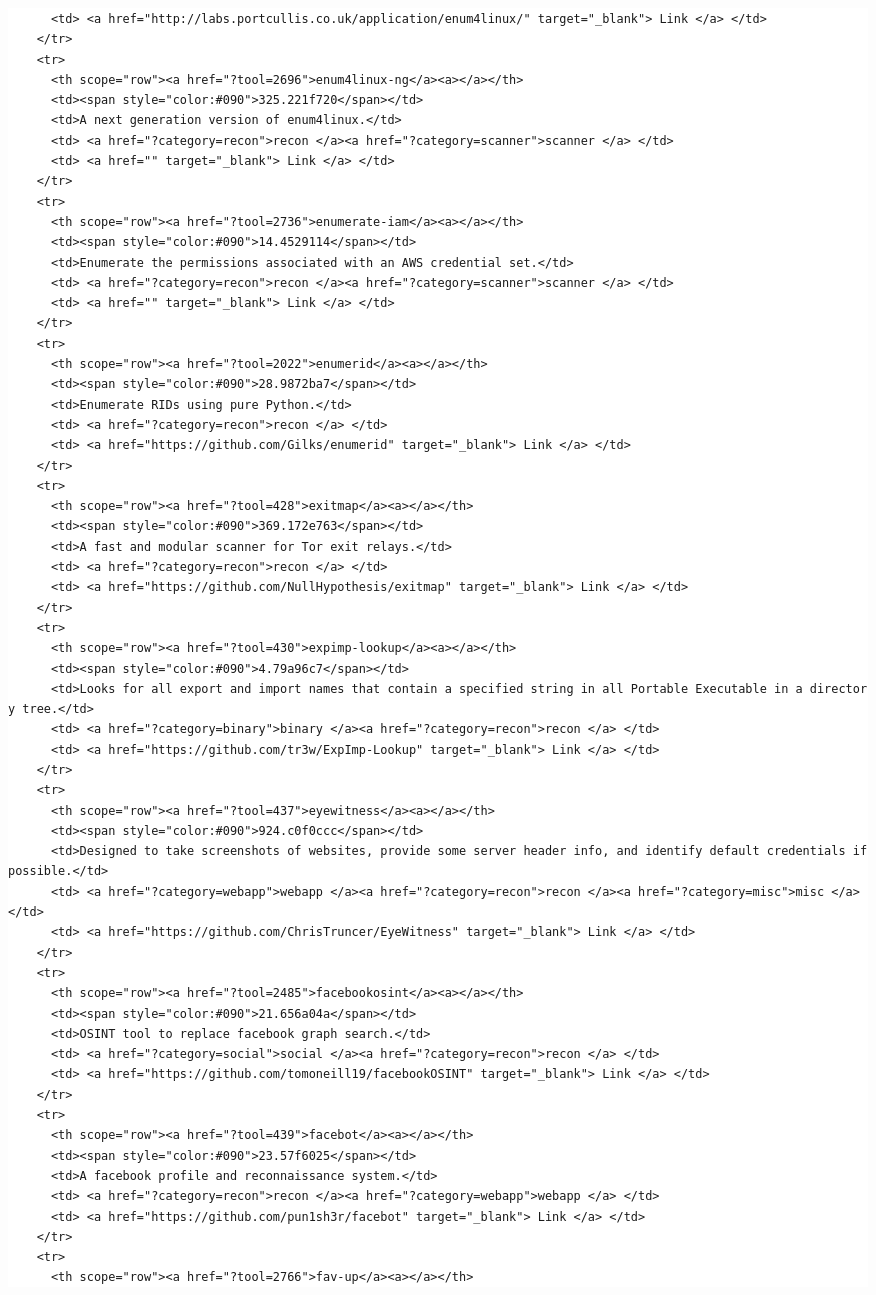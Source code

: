           <td> <a href="http://labs.portcullis.co.uk/application/enum4linux/" target="_blank"> Link </a> </td>
        </tr>
        <tr>
          <th scope="row"><a href="?tool=2696">enum4linux-ng</a><a></a></th>
          <td><span style="color:#090">325.221f720</span></td>
          <td>A next generation version of enum4linux.</td>
          <td> <a href="?category=recon">recon </a><a href="?category=scanner">scanner </a> </td>
          <td> <a href="" target="_blank"> Link </a> </td>
        </tr>
        <tr>
          <th scope="row"><a href="?tool=2736">enumerate-iam</a><a></a></th>
          <td><span style="color:#090">14.4529114</span></td>
          <td>Enumerate the permissions associated with an AWS credential set.</td>
          <td> <a href="?category=recon">recon </a><a href="?category=scanner">scanner </a> </td>
          <td> <a href="" target="_blank"> Link </a> </td>
        </tr>
        <tr>
          <th scope="row"><a href="?tool=2022">enumerid</a><a></a></th>
          <td><span style="color:#090">28.9872ba7</span></td>
          <td>Enumerate RIDs using pure Python.</td>
          <td> <a href="?category=recon">recon </a> </td>
          <td> <a href="https://github.com/Gilks/enumerid" target="_blank"> Link </a> </td>
        </tr>
        <tr>
          <th scope="row"><a href="?tool=428">exitmap</a><a></a></th>
          <td><span style="color:#090">369.172e763</span></td>
          <td>A fast and modular scanner for Tor exit relays.</td>
          <td> <a href="?category=recon">recon </a> </td>
          <td> <a href="https://github.com/NullHypothesis/exitmap" target="_blank"> Link </a> </td>
        </tr>
        <tr>
          <th scope="row"><a href="?tool=430">expimp-lookup</a><a></a></th>
          <td><span style="color:#090">4.79a96c7</span></td>
          <td>Looks for all export and import names that contain a specified string in all Portable Executable in a directory tree.</td>
          <td> <a href="?category=binary">binary </a><a href="?category=recon">recon </a> </td>
          <td> <a href="https://github.com/tr3w/ExpImp-Lookup" target="_blank"> Link </a> </td>
        </tr>
        <tr>
          <th scope="row"><a href="?tool=437">eyewitness</a><a></a></th>
          <td><span style="color:#090">924.c0f0ccc</span></td>
          <td>Designed to take screenshots of websites, provide some server header info, and identify default credentials if possible.</td>
          <td> <a href="?category=webapp">webapp </a><a href="?category=recon">recon </a><a href="?category=misc">misc </a> </td>
          <td> <a href="https://github.com/ChrisTruncer/EyeWitness" target="_blank"> Link </a> </td>
        </tr>
        <tr>
          <th scope="row"><a href="?tool=2485">facebookosint</a><a></a></th>
          <td><span style="color:#090">21.656a04a</span></td>
          <td>OSINT tool to replace facebook graph search.</td>
          <td> <a href="?category=social">social </a><a href="?category=recon">recon </a> </td>
          <td> <a href="https://github.com/tomoneill19/facebookOSINT" target="_blank"> Link </a> </td>
        </tr>
        <tr>
          <th scope="row"><a href="?tool=439">facebot</a><a></a></th>
          <td><span style="color:#090">23.57f6025</span></td>
          <td>A facebook profile and reconnaissance system.</td>
          <td> <a href="?category=recon">recon </a><a href="?category=webapp">webapp </a> </td>
          <td> <a href="https://github.com/pun1sh3r/facebot" target="_blank"> Link </a> </td>
        </tr>
        <tr>
          <th scope="row"><a href="?tool=2766">fav-up</a><a></a></th>